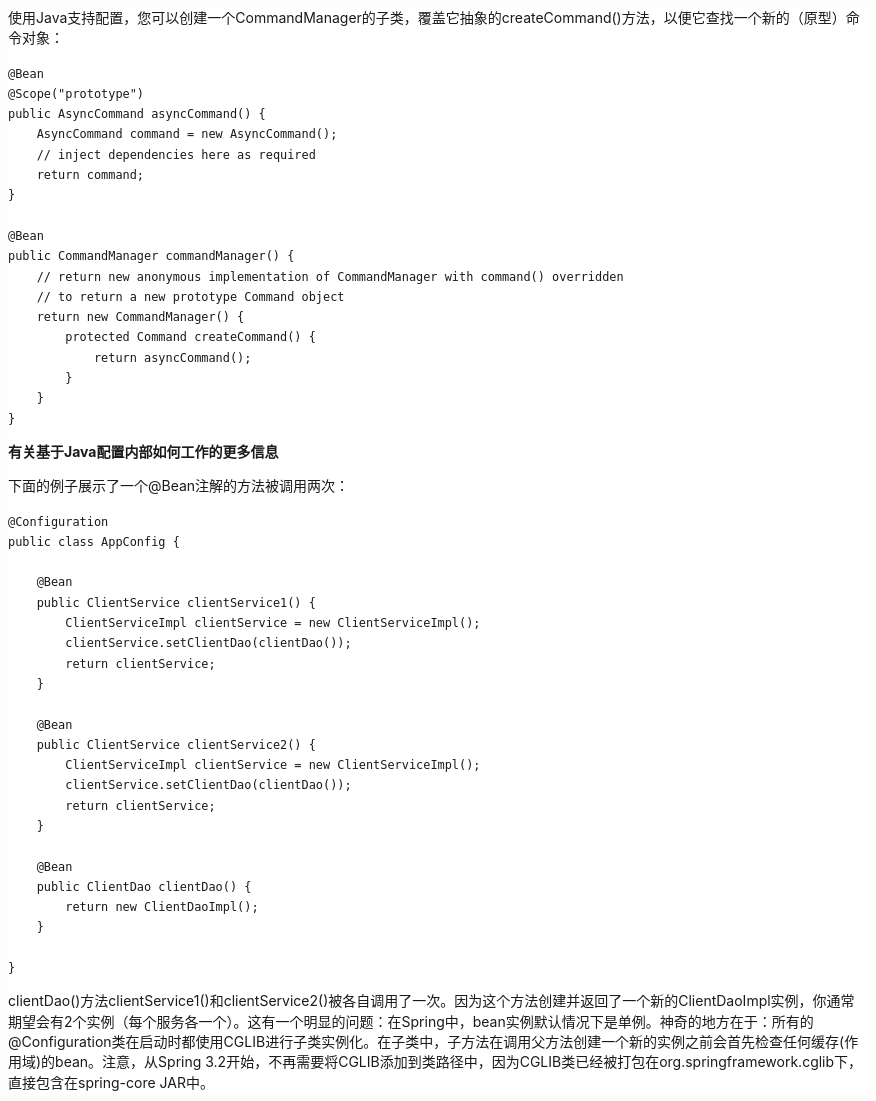 使用Java支持配置，您可以创建一个CommandManager的子类，覆盖它抽象的createCommand\(\)方法，以便它查找一个新的（原型）命令对象：

```
@Bean
@Scope("prototype")
public AsyncCommand asyncCommand() {
    AsyncCommand command = new AsyncCommand();
    // inject dependencies here as required
    return command;
}

@Bean
public CommandManager commandManager() {
    // return new anonymous implementation of CommandManager with command() overridden
    // to return a new prototype Command object
    return new CommandManager() {
        protected Command createCommand() {
            return asyncCommand();
        }
    }
}
```

**有关基于Java配置内部如何工作的更多信息**

下面的例子展示了一个@Bean注解的方法被调用两次：

```
@Configuration
public class AppConfig {

    @Bean
    public ClientService clientService1() {
        ClientServiceImpl clientService = new ClientServiceImpl();
        clientService.setClientDao(clientDao());
        return clientService;
    }

    @Bean
    public ClientService clientService2() {
        ClientServiceImpl clientService = new ClientServiceImpl();
        clientService.setClientDao(clientDao());
        return clientService;
    }

    @Bean
    public ClientDao clientDao() {
        return new ClientDaoImpl();
    }

}
```

clientDao\(\)方法clientService1\(\)和clientService2\(\)被各自调用了一次。因为这个方法创建并返回了一个新的ClientDaoImpl实例，你通常期望会有2个实例（每个服务各一个）。这有一个明显的问题：在Spring中，bean实例默认情况下是单例。神奇的地方在于：所有的@Configuration类在启动时都使用CGLIB进行子类实例化。在子类中，子方法在调用父方法创建一个新的实例之前会首先检查任何缓存\(作用域\)的bean。注意，从Spring 3.2开始，不再需要将CGLIB添加到类路径中，因为CGLIB类已经被打包在org.springframework.cglib下，直接包含在spring-core JAR中。
